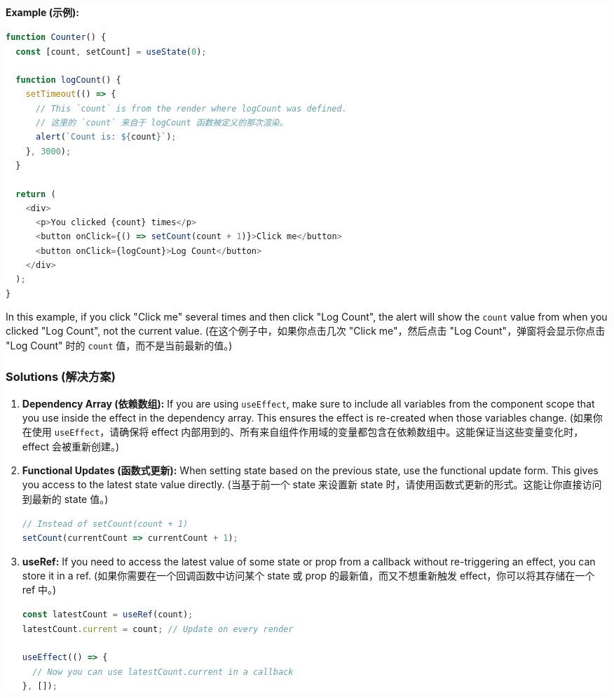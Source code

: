 **Example (示例):**

```javascript
function Counter() {
  const [count, setCount] = useState(0);

  function logCount() {
    setTimeout(() => {
      // This `count` is from the render where logCount was defined.
      // 这里的 `count` 来自于 logCount 函数被定义的那次渲染。
      alert(`Count is: ${count}`);
    }, 3000);
  }

  return (
    <div>
      <p>You clicked {count} times</p>
      <button onClick={() => setCount(count + 1)}>Click me</button>
      <button onClick={logCount}>Log Count</button>
    </div>
  );
}
```
In this example, if you click "Click me" several times and then click "Log Count", the alert will show the `count` value from when you clicked "Log Count", not the current value.
(在这个例子中，如果你点击几次 "Click me"，然后点击 "Log Count"，弹窗将会显示你点击 "Log Count" 时的 `count` 值，而不是当前最新的值。)

### Solutions (解决方案)

1.  **Dependency Array (依赖数组):** If you are using `useEffect`, make sure to include all variables from the component scope that you use inside the effect in the dependency array. This ensures the effect is re-created when those variables change.
    (如果你在使用 `useEffect`，请确保将 effect 内部用到的、所有来自组件作用域的变量都包含在依赖数组中。这能保证当这些变量变化时，effect 会被重新创建。)

2.  **Functional Updates (函数式更新):** When setting state based on the previous state, use the functional update form. This gives you access to the latest state value directly.
    (当基于前一个 state 来设置新 state 时，请使用函数式更新的形式。这能让你直接访问到最新的 state 值。)
    ```javascript
    // Instead of setCount(count + 1)
    setCount(currentCount => currentCount + 1);
    ```

3.  **useRef:** If you need to access the latest value of some state or prop from a callback without re-triggering an effect, you can store it in a ref.
    (如果你需要在一个回调函数中访问某个 state 或 prop 的最新值，而又不想重新触发 effect，你可以将其存储在一个 ref 中。)
    ```javascript
    const latestCount = useRef(count);
    latestCount.current = count; // Update on every render

    useEffect(() => {
      // Now you can use latestCount.current in a callback
    }, []);
    ```
